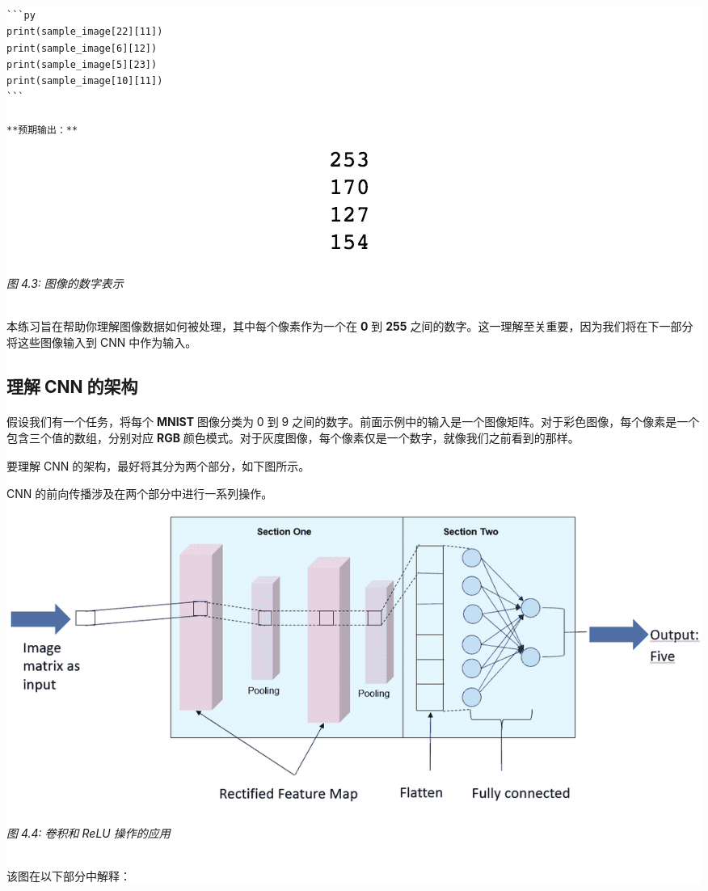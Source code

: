     ```py
    print(sample_image[22][11])
    print(sample_image[6][12])
    print(sample_image[5][23])
    print(sample_image[10][11])
    ```

    **预期输出：**

![图 4.3: 图像的数字表示](img/C13783_04_03.jpg)

###### 图 4.3: 图像的数字表示

本练习旨在帮助你理解图像数据如何被处理，其中每个像素作为一个在 **0** 到 **255** 之间的数字。这一理解至关重要，因为我们将在下一部分将这些图像输入到 CNN 中作为输入。

## 理解 CNN 的架构

假设我们有一个任务，将每个 **MNIST** 图像分类为 0 到 9 之间的数字。前面示例中的输入是一个图像矩阵。对于彩色图像，每个像素是一个包含三个值的数组，分别对应 **RGB** 颜色模式。对于灰度图像，每个像素仅是一个数字，就像我们之前看到的那样。

要理解 CNN 的架构，最好将其分为两个部分，如下图所示。

CNN 的前向传播涉及在两个部分中进行一系列操作。

![图 4.4: 卷积和 ReLU 操作的应用](img/C13783_04_04.jpg)

###### 图 4.4: 卷积和 ReLU 操作的应用

该图在以下部分中解释：
